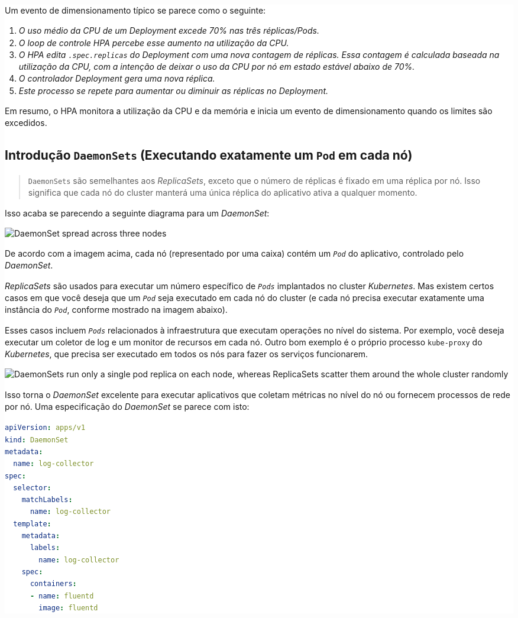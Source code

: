 Um evento de dimensionamento típico se parece como o seguinte:

1. *O uso médio da CPU de um Deployment excede 70% nas três réplicas/Pods.*
2. *O loop de controle HPA percebe esse aumento na utilização da CPU.*
3. *O HPA edita `.spec.replicas` do Deployment com uma nova contagem de réplicas. Essa contagem é calculada baseada na utilização da CPU, com a intenção de deixar o uso da CPU por nó em estado estável abaixo de 70%.*
4. *O controlador Deployment gera uma nova réplica.*
5. *Este processo se repete para aumentar ou diminuir as réplicas no Deployment.*

Em resumo, o HPA monitora a utilização da CPU e da memória e inicia um evento de dimensionamento quando os limites são excedidos.

## Introdução `DaemonSets` (Executando exatamente um `Pod` em cada nó)

> `DaemonSets` são semelhantes aos *ReplicaSets*, exceto que o número de réplicas é fixado em uma réplica por nó. Isso significa que cada nó do cluster manterá uma única réplica do aplicativo ativa a qualquer momento.

Isso acaba se parecendo a seguinte diagrama para um *DaemonSet*:

![DaemonSet spread across three nodes](/images/articles/Kubernetes/DaemonSet%20spread%20across%20three%20nodes.png?id=f4592411d617a8a2e0f2696259929a00 "DaemonSet spread across three nodes")

De acordo com a imagem acima, cada nó (representado por uma caixa) contém um *`Pod`* do aplicativo, controlado pelo *DaemonSet*.

*ReplicaSets* são usados ​​para executar um número específico de *`Pods`* implantados no cluster *Kubernetes*. Mas existem certos casos em que você deseja que um *`Pod`* seja executado em cada nó do cluster (e cada nó precisa executar exatamente uma instância do *`Pod`*, conforme mostrado na imagem abaixo).

Esses casos incluem *`Pods`* relacionados à infraestrutura que executam operações no nível do sistema. Por exemplo, você deseja executar um coletor de log e um monitor de recursos em cada nó. Outro bom exemplo é o próprio processo `kube-proxy` do *Kubernetes*, que precisa ser executado em todos os nós para fazer os serviços funcionarem.

![DaemonSets run only a single pod replica on each node, whereas ReplicaSets scatter them around the whole cluster randomly](/images/articles/Kubernetes/DaemonSets%20run%20only%20a%20single%20pod%20replica%20on%20each%20node,%20whereas%20ReplicaSets%20scatter%20them%20around%20the%20whole%20cluster%20randomly.png?id=c4d3661cedcb2de74072a10a47eef448 "DaemonSets run only a single pod replica on each node, whereas ReplicaSets scatter them around the whole cluster randomly")

Isso torna o *DaemonSet* excelente para executar aplicativos que coletam métricas no nível do nó ou fornecem processos de rede por nó. Uma especificação do *DaemonSet* se parece com isto:

```yml
apiVersion: apps/v1
kind: DaemonSet
metadata:
  name: log-collector
spec:
  selector:
    matchLabels:
      name: log-collector
  template:
    metadata:
      labels:
        name: log-collector
    spec:
      containers:
      - name: fluentd
        image: fluentd
```
